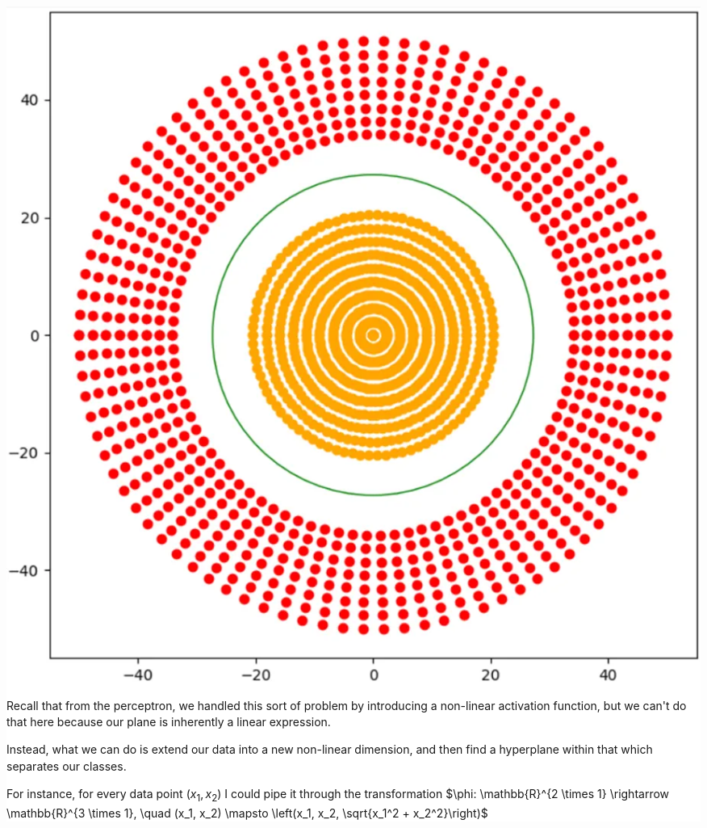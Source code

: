 ![Circles](./imgs/circles.webp)

Recall that from the perceptron, we handled this sort of problem by introducing a non-linear activation function, but we can't do that here because our plane is inherently a linear expression.

Instead, what we can do is extend our data into a new non-linear dimension, and then find a hyperplane within that which separates our classes.

For instance, for every data point $(x_1, x_2)$ I could pipe it through the transformation $\phi: \mathbb{R}^{2 \times 1} \rightarrow \mathbb{R}^{3 \times 1}, \quad (x_1, x_2) \mapsto \left(x_1, x_2, \sqrt{x_1^2 + x_2^2}\right)$
